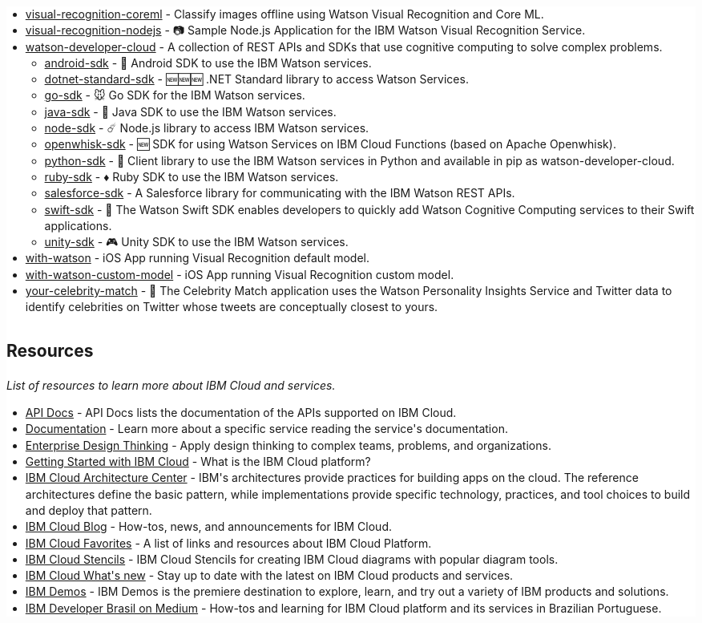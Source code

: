 * [visual-recognition-coreml](https://github.com/watson-developer-cloud/visual-recognition-coreml) - Classify images offline using Watson Visual Recognition and Core ML.
* [visual-recognition-nodejs](https://github.com/watson-developer-cloud/visual-recognition-nodejs) - 📷 Sample Node.js Application for the IBM Watson Visual Recognition Service.
* [watson-developer-cloud](https://github.com/watson-developer-cloud) - A collection of REST APIs and SDKs that use cognitive computing to solve complex problems.
    * [android-sdk](https://github.com/watson-developer-cloud/android-sdk) - 🔆 Android SDK to use the IBM Watson services.
    * [dotnet-standard-sdk](https://github.com/watson-developer-cloud/dotnet-standard-sdk) - 🆕🆕🆕 .NET Standard library to access Watson Services.
    * [go-sdk](https://github.com/watson-developer-cloud/go-sdk) - 🐭 Go SDK for the IBM Watson services.
    * [java-sdk](https://github.com/watson-developer-cloud/java-sdk) - 🥇 Java SDK to use the IBM Watson services.
    * [node-sdk](https://github.com/watson-developer-cloud/node-sdk) - ☄️ Node.js library to access IBM Watson services.
    * [openwhisk-sdk](https://github.com/watson-developer-cloud/openwhisk-sdk) - 🆕 SDK for using Watson Services on IBM Cloud Functions (based on Apache Openwhisk).
    * [python-sdk](https://github.com/watson-developer-cloud/python-sdk) - 🐍 Client library to use the IBM Watson services in Python and available in pip as watson-developer-cloud.
    * [ruby-sdk](https://github.com/watson-developer-cloud/ruby-sdk) - ♦️ Ruby SDK to use the IBM Watson services.
    * [salesforce-sdk](https://github.com/watson-developer-cloud/salesforce-sdk) - A Salesforce library for communicating with the IBM Watson REST APIs.
    * [swift-sdk](https://github.com/watson-developer-cloud/swift-sdk) - 📱 The Watson Swift SDK enables developers to quickly add Watson Cognitive Computing services to their Swift applications.
    * [unity-sdk](https://github.com/watson-developer-cloud/unity-sdk) - 🎮 Unity SDK to use the IBM Watson services.
* [with-watson](https://github.com/victorshinya/with-watson) - iOS App running Visual Recognition default model.
* [with-watson-custom-model](https://github.com/victorshinya/with-watson-custom-model) - iOS App running Visual Recognition custom model.
* [your-celebrity-match](https://github.com/watson-developer-cloud/your-celebrity-match) - 🌟 The Celebrity Match application uses the Watson Personality Insights Service and Twitter data to identify celebrities on Twitter whose tweets are conceptually closest to yours.

## Resources

*List of resources to learn more about IBM Cloud and services.*

* [API Docs](https://cloud.ibm.com/apidocs) - API Docs lists the documentation of the APIs supported on IBM Cloud.
* [Documentation](https://cloud.ibm.com/docs) - Learn more about a specific service reading the service's documentation.
* [Enterprise Design Thinking](https://www.ibm.com/design/thinking/) - Apply design thinking to complex teams, problems, and organizations.
* [Getting Started with IBM Cloud](https://cloud.ibm.com/docs/overview?topic=overview-whatis-platform) - What is the IBM Cloud platform?
* [IBM Cloud Architecture Center](https://www.ibm.com/cloud/architecture/architectures) - IBM's architectures provide practices for building apps on the cloud. The reference architectures define the basic pattern, while implementations provide specific technology, practices, and tool choices to build and deploy that pattern.
* [IBM Cloud Blog](https://www.ibm.com/blogs/bluemix) - How-tos, news, and announcements for IBM Cloud.
* [IBM Cloud Favorites](https://ibm.biz/ibmcloudhelp) - A list of links and resources about IBM Cloud Platform.
* [IBM Cloud Stencils](https://github.com/ibm-cloud-architecture/ibm-cloud-stencils) - IBM Cloud Stencils for creating IBM Cloud diagrams with popular diagram tools.
* [IBM Cloud What's new](https://www.ibm.com/cloud-computing/learn-more/new/) - Stay up to date with the latest on IBM Cloud products and services.
* [IBM Demos](https://www.ibm.com/demos/) -  IBM Demos is the premiere destination to explore, learn, and try out a variety of IBM products and solutions.
* [IBM Developer Brasil on Medium](https://medium.com/ibmdeveloperbr) - How-tos and learning for IBM Cloud platform and its services in Brazilian Portuguese.